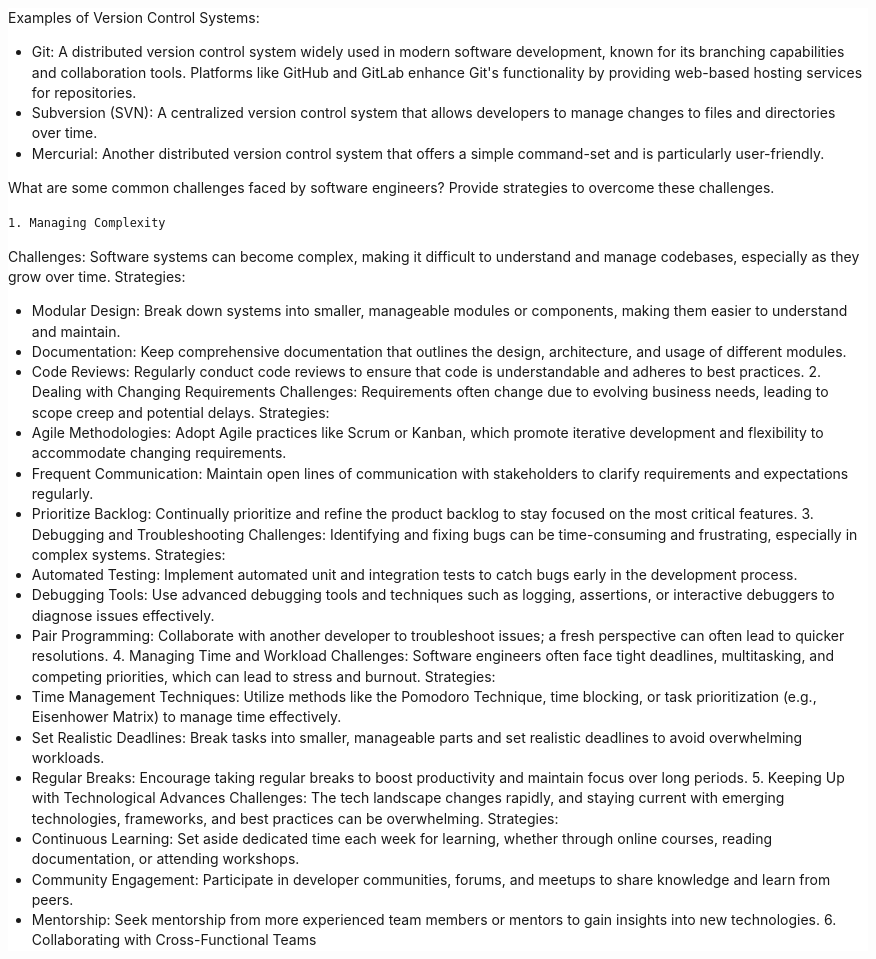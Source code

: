 Examples of Version Control Systems:
- Git: A distributed version control system widely used in modern software development, known for its branching capabilities and collaboration tools. Platforms like GitHub and GitLab enhance Git's functionality by providing web-based hosting services for repositories.
- Subversion (SVN): A centralized version control system that allows developers to manage changes to files and directories over time.
- Mercurial: Another distributed version control system that offers a simple command-set and is particularly user-friendly.

What are some common challenges faced by software engineers? Provide strategies to overcome these challenges.
  
    1. Managing Complexity
Challenges: Software systems can become complex, making it difficult to understand and manage codebases, especially as they grow over time.
Strategies:
- Modular Design: Break down systems into smaller, manageable modules or components, making them easier to understand and maintain.
- Documentation: Keep comprehensive documentation that outlines the design, architecture, and usage of different modules.
- Code Reviews: Regularly conduct code reviews to ensure that code is understandable and adheres to best practices.
    2. Dealing with Changing Requirements
Challenges: Requirements often change due to evolving business needs, leading to scope creep and potential delays.
Strategies:
- Agile Methodologies: Adopt Agile practices like Scrum or Kanban, which promote iterative development and flexibility to accommodate changing requirements.
- Frequent Communication: Maintain open lines of communication with stakeholders to clarify requirements and expectations regularly.
- Prioritize Backlog: Continually prioritize and refine the product backlog to stay focused on the most critical features.
    3. Debugging and Troubleshooting
Challenges: Identifying and fixing bugs can be time-consuming and frustrating, especially in complex systems.
Strategies:
- Automated Testing: Implement automated unit and integration tests to catch bugs early in the development process.
- Debugging Tools: Use advanced debugging tools and techniques such as logging, assertions, or interactive debuggers to diagnose issues effectively.
- Pair Programming: Collaborate with another developer to troubleshoot issues; a fresh perspective can often lead to quicker resolutions.
    4. Managing Time and Workload
Challenges: Software engineers often face tight deadlines, multitasking, and competing priorities, which can lead to stress and burnout.
Strategies:
- Time Management Techniques: Utilize methods like the Pomodoro Technique, time blocking, or task prioritization (e.g., Eisenhower Matrix) to manage time effectively.
- Set Realistic Deadlines: Break tasks into smaller, manageable parts and set realistic deadlines to avoid overwhelming workloads.
- Regular Breaks: Encourage taking regular breaks to boost productivity and maintain focus over long periods.
    5. Keeping Up with Technological Advances
Challenges: The tech landscape changes rapidly, and staying current with emerging technologies, frameworks, and best practices can be overwhelming.
Strategies:
- Continuous Learning: Set aside dedicated time each week for learning, whether through online courses, reading documentation, or attending workshops.
- Community Engagement: Participate in developer communities, forums, and meetups to share knowledge and learn from peers.
- Mentorship: Seek mentorship from more experienced team members or mentors to gain insights into new technologies.
    6. Collaborating with Cross-Functional Teams